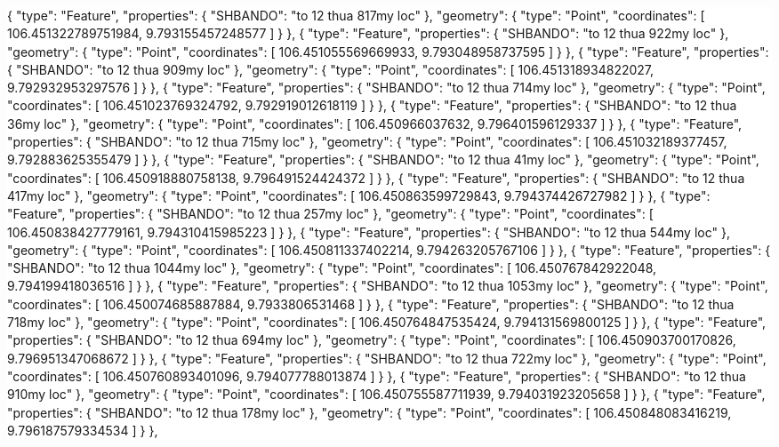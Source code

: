 { "type": "Feature", "properties": { "SHBANDO": "to 12 thua 817my loc" }, "geometry": { "type": "Point", "coordinates": [ 106.451322789751984, 9.793155457248577 ] } },
{ "type": "Feature", "properties": { "SHBANDO": "to 12 thua 922my loc" }, "geometry": { "type": "Point", "coordinates": [ 106.451055569669933, 9.793048958737595 ] } },
{ "type": "Feature", "properties": { "SHBANDO": "to 12 thua 909my loc" }, "geometry": { "type": "Point", "coordinates": [ 106.451318934822027, 9.792932953297576 ] } },
{ "type": "Feature", "properties": { "SHBANDO": "to 12 thua 714my loc" }, "geometry": { "type": "Point", "coordinates": [ 106.451023769324792, 9.792919012618119 ] } },
{ "type": "Feature", "properties": { "SHBANDO": "to 12 thua 36my loc" }, "geometry": { "type": "Point", "coordinates": [ 106.450966037632, 9.796401596129337 ] } },
{ "type": "Feature", "properties": { "SHBANDO": "to 12 thua 715my loc" }, "geometry": { "type": "Point", "coordinates": [ 106.451032189377457, 9.792883625355479 ] } },
{ "type": "Feature", "properties": { "SHBANDO": "to 12 thua 41my loc" }, "geometry": { "type": "Point", "coordinates": [ 106.450918880758138, 9.796491524424372 ] } },
{ "type": "Feature", "properties": { "SHBANDO": "to 12 thua 417my loc" }, "geometry": { "type": "Point", "coordinates": [ 106.450863599729843, 9.794374426727982 ] } },
{ "type": "Feature", "properties": { "SHBANDO": "to 12 thua 257my loc" }, "geometry": { "type": "Point", "coordinates": [ 106.450838427779161, 9.794310415985223 ] } },
{ "type": "Feature", "properties": { "SHBANDO": "to 12 thua 544my loc" }, "geometry": { "type": "Point", "coordinates": [ 106.450811337402214, 9.794263205767106 ] } },
{ "type": "Feature", "properties": { "SHBANDO": "to 12 thua 1044my loc" }, "geometry": { "type": "Point", "coordinates": [ 106.450767842922048, 9.794199418036516 ] } },
{ "type": "Feature", "properties": { "SHBANDO": "to 12 thua 1053my loc" }, "geometry": { "type": "Point", "coordinates": [ 106.450074685887884, 9.7933806531468 ] } },
{ "type": "Feature", "properties": { "SHBANDO": "to 12 thua 718my loc" }, "geometry": { "type": "Point", "coordinates": [ 106.450764847535424, 9.794131569800125 ] } },
{ "type": "Feature", "properties": { "SHBANDO": "to 12 thua 694my loc" }, "geometry": { "type": "Point", "coordinates": [ 106.450903700170826, 9.796951347068672 ] } },
{ "type": "Feature", "properties": { "SHBANDO": "to 12 thua 722my loc" }, "geometry": { "type": "Point", "coordinates": [ 106.450760893401096, 9.794077788013874 ] } },
{ "type": "Feature", "properties": { "SHBANDO": "to 12 thua 910my loc" }, "geometry": { "type": "Point", "coordinates": [ 106.450755587711939, 9.794031923205658 ] } },
{ "type": "Feature", "properties": { "SHBANDO": "to 12 thua 178my loc" }, "geometry": { "type": "Point", "coordinates": [ 106.450848083416219, 9.796187579334534 ] } },
